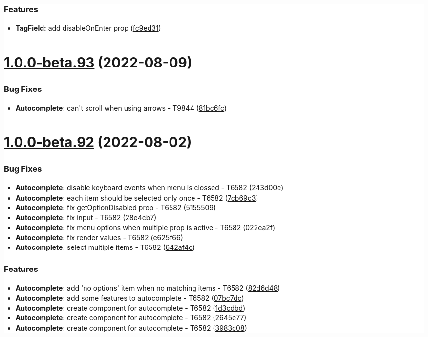 
### Features

* **TagField:** add disableOnEnter prop ([fc9ed31](https://github.com/scaleflex/ui/commit/fc9ed3195247b9b5a89fbfeed500a8b5daa0d7f4))





# [1.0.0-beta.93](https://github.com/scaleflex/ui/compare/1.0.0-beta.92...1.0.0-beta.93) (2022-08-09)


### Bug Fixes

* **Autocomplete:** can't scroll when using arrows - T9844 ([81bc6fc](https://github.com/scaleflex/ui/commit/81bc6fc85c4c4153b4e28c9e28b1b92509006463))





# [1.0.0-beta.92](https://github.com/scaleflex/ui/compare/1.0.0-beta.91...1.0.0-beta.92) (2022-08-02)


### Bug Fixes

* **Autocomplete:** disable keyboard events when menu is clossed - T6582 ([243d00e](https://github.com/scaleflex/ui/commit/243d00eb38e257c6ead0bc1404ecb82ca57db84d))
* **Autocomplete:** each item should be selected only once - T6582 ([7cb69c3](https://github.com/scaleflex/ui/commit/7cb69c3876dbe139bd323b0166a5dc2d1be899d2))
* **Autocomplete:** fix getOptionDisabled prop - T6582 ([5155509](https://github.com/scaleflex/ui/commit/51555094692cb42879b6d6d47d2df3dd4b19990b))
* **Autocomplete:** fix input - T6582 ([28e4cb7](https://github.com/scaleflex/ui/commit/28e4cb7b35f917c827dc21e2a4e4a207ecd28392))
* **Autocomplete:** fix menu options when multiple prop is active - T6582 ([022ea2f](https://github.com/scaleflex/ui/commit/022ea2fe32427661daae1bba8445c3bc7c846deb))
* **Autocomplete:** fix render values - T6582 ([e625f66](https://github.com/scaleflex/ui/commit/e625f66d73c9dd2915bb3bd961fa7dda33a72230))
* **Autocomplete:** select multiple items - T6582 ([642af4c](https://github.com/scaleflex/ui/commit/642af4c4d1fe0a8bc8ce41ff19f9be984a6a9250))


### Features

* **Autocomplete:** add 'no options' item when no matching items - T6582 ([82d6d48](https://github.com/scaleflex/ui/commit/82d6d4817190e5d01bf2644d882ce374df1e92e3))
* **Autocomplete:** add some features to autocomplete - T6582 ([07bc7dc](https://github.com/scaleflex/ui/commit/07bc7dcfd45026e7d7027e5e81c45d709bf718b6))
* **Autocomplete:** create component for autocomplete - T6582 ([1d3cdbd](https://github.com/scaleflex/ui/commit/1d3cdbd70b367c410d081db9c2b052b1ed63d040))
* **Autocomplete:** create component for autocomplete - T6582 ([2645e77](https://github.com/scaleflex/ui/commit/2645e77a5782311033d15760552372e894507ef5))
* **Autocomplete:** create component for autocomplete - T6582 ([3983c08](https://github.com/scaleflex/ui/commit/3983c08d8942ff031c27658241538536fdef48ef))
